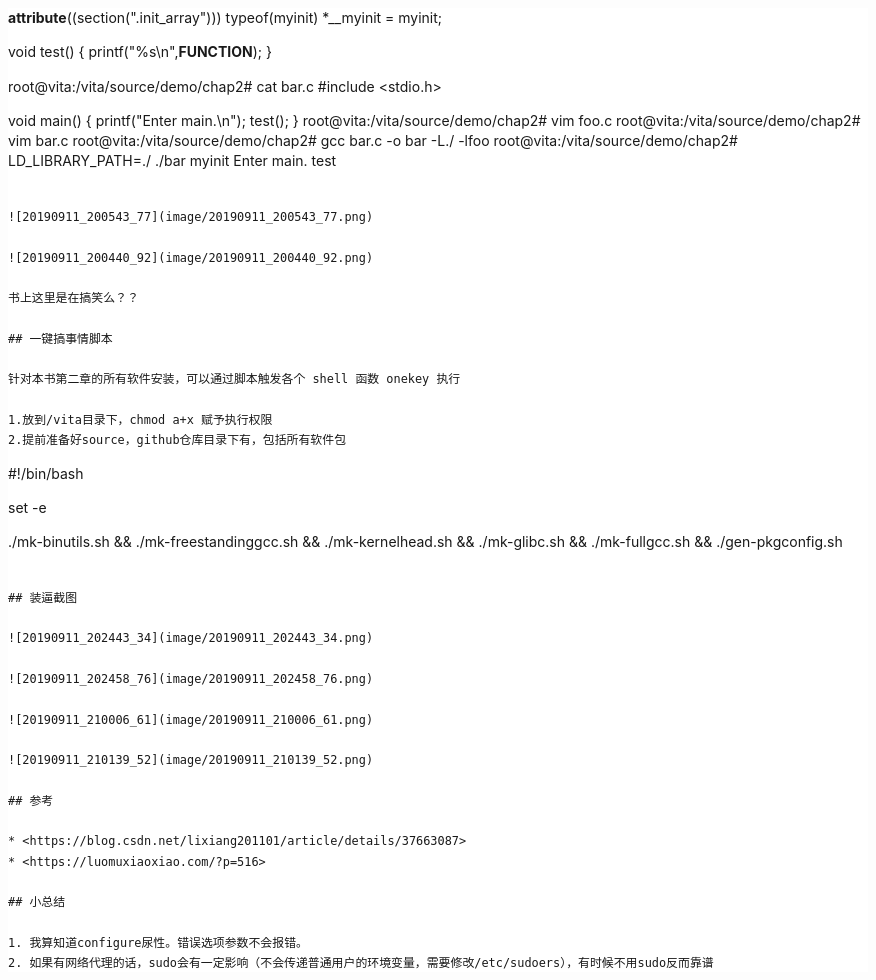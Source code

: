 __attribute__((section(".init_array"))) typeof(myinit) *__myinit = myinit;

void test()
{
	printf("%s\n",__FUNCTION__);
}

root@vita:/vita/source/demo/chap2# cat bar.c
#include <stdio.h>

void main()
{
	printf("Enter main.\n");
	test();
}
root@vita:/vita/source/demo/chap2# vim foo.c
root@vita:/vita/source/demo/chap2# vim bar.c
root@vita:/vita/source/demo/chap2# gcc bar.c -o bar -L./ -lfoo
root@vita:/vita/source/demo/chap2# LD_LIBRARY_PATH=./ ./bar
myinit
Enter main.
test
```

![20190911_200543_77](image/20190911_200543_77.png)

![20190911_200440_92](image/20190911_200440_92.png)

书上这里是在搞笑么？？

## 一键搞事情脚本

针对本书第二章的所有软件安装，可以通过脚本触发各个 shell 函数 onekey 执行

1.放到/vita目录下，chmod a+x 赋予执行权限
2.提前准备好source，github仓库目录下有，包括所有软件包

```
#!/bin/bash

set -e

./mk-binutils.sh && ./mk-freestandinggcc.sh && ./mk-kernelhead.sh && ./mk-glibc.sh && ./mk-fullgcc.sh && ./gen-pkgconfig.sh
```

## 装逼截图

![20190911_202443_34](image/20190911_202443_34.png)

![20190911_202458_76](image/20190911_202458_76.png)

![20190911_210006_61](image/20190911_210006_61.png)

![20190911_210139_52](image/20190911_210139_52.png)

## 参考

* <https://blog.csdn.net/lixiang201101/article/details/37663087>
* <https://luomuxiaoxiao.com/?p=516>

## 小总结

1. 我算知道configure尿性。错误选项参数不会报错。
2. 如果有网络代理的话，sudo会有一定影响（不会传递普通用户的环境变量，需要修改/etc/sudoers），有时候不用sudo反而靠谱

```